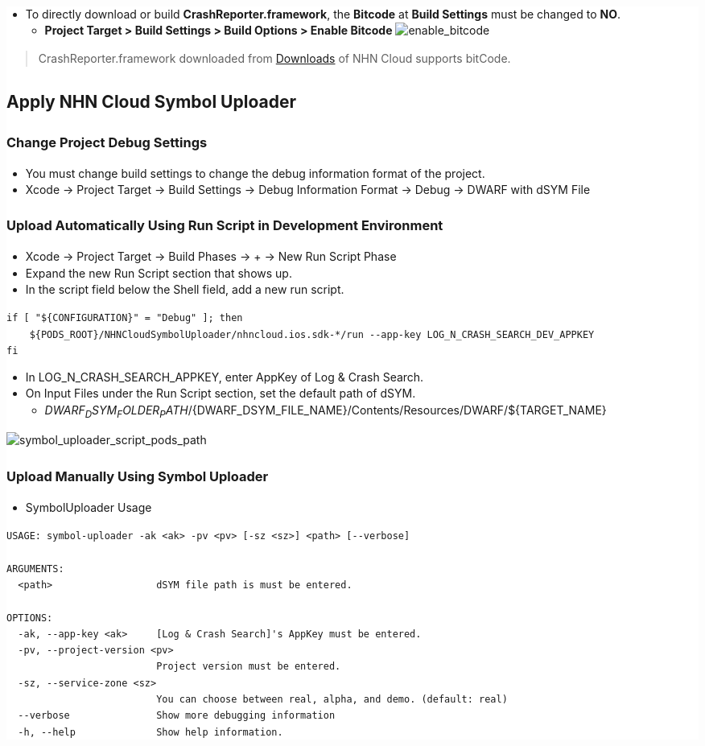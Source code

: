 * To directly download or build **CrashReporter.framework**, the **Bitcode** at **Build Settings** must be changed to **NO**.
    * **Project Target > Build Settings > Build Options > Enable Bitcode**
![enable_bitcode](https://static.toastoven.net/toastcloud/sdk/ios/overview_settings_flags_202206.png)
> CrashReporter.framework downloaded from [Downloads](../../../Download/#toast-sdk) of NHN Cloud supports bitCode.

## Apply NHN Cloud Symbol Uploader

### Change Project Debug Settings
* You must change build settings to change the debug information format of the project.
* Xcode -> Project Target -> Build Settings -> Debug Information Format -> Debug -> DWARF with dSYM File

### Upload Automatically Using Run Script in Development Environment

* Xcode -> Project Target -> Build Phases -> + -> New Run Script Phase
* Expand the new Run Script section that shows up.
* In the script field below the Shell field, add a new run script.
```
if [ "${CONFIGURATION}" = "Debug" ]; then
    ${PODS_ROOT}/NHNCloudSymbolUploader/nhncloud.ios.sdk-*/run --app-key LOG_N_CRASH_SEARCH_DEV_APPKEY
fi
```
* In LOG_N_CRASH_SEARCH_APPKEY, enter AppKey of Log & Crash Search.
* On Input Files under the Run Script section, set the default path of dSYM.
    * ${DWARF_DSYM_FOLDER_PATH}/${DWARF_DSYM_FILE_NAME}/Contents/Resources/DWARF/${TARGET_NAME}

![symbol_uploader_script_pods_path](https://static.toastoven.net/toastcloud/sdk/ios/symbol_uploader_guide_script_pods_path_202206.png)

### Upload Manually Using Symbol Uploader

* SymbolUploader Usage

```
USAGE: symbol-uploader -ak <ak> -pv <pv> [-sz <sz>] <path> [--verbose]

ARGUMENTS:
  <path>                  dSYM file path is must be entered.

OPTIONS:
  -ak, --app-key <ak>     [Log & Crash Search]'s AppKey must be entered.
  -pv, --project-version <pv>
                          Project version must be entered.
  -sz, --service-zone <sz>
                          You can choose between real, alpha, and demo. (default: real)
  --verbose               Show more debugging information
  -h, --help              Show help information.

```
